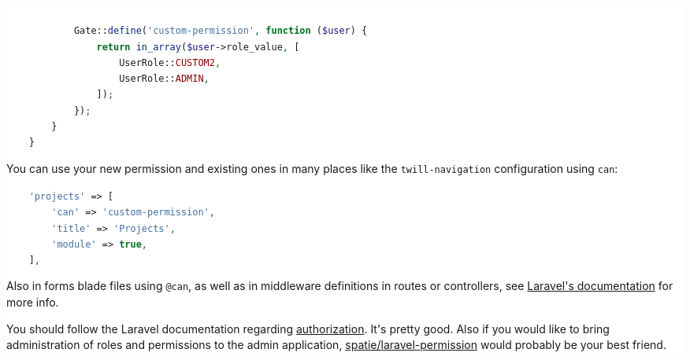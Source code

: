 ```php

            Gate::define('custom-permission', function ($user) {
                return in_array($user->role_value, [
                    UserRole::CUSTOM2,
                    UserRole::ADMIN,
                ]);
            });
        }
    }
```

You can use your new permission and existing ones in many places like the `twill-navigation` configuration using `can`:

```php
    'projects' => [
        'can' => 'custom-permission',
        'title' => 'Projects',
        'module' => true,
    ],
```

Also in forms blade files using `@can`, as well as in middleware definitions in routes or controllers, see [Laravel's documentation](https://laravel.com/docs/5.7/authorization#via-middleware) for more info.

You should follow the Laravel documentation regarding [authorization](https://laravel.com/docs/5.3/authorization). It's pretty good. Also if you would like to bring administration of roles and permissions to the admin application, [spatie/laravel-permission](https://github.com/spatie/laravel-permission) would probably be your best friend.
